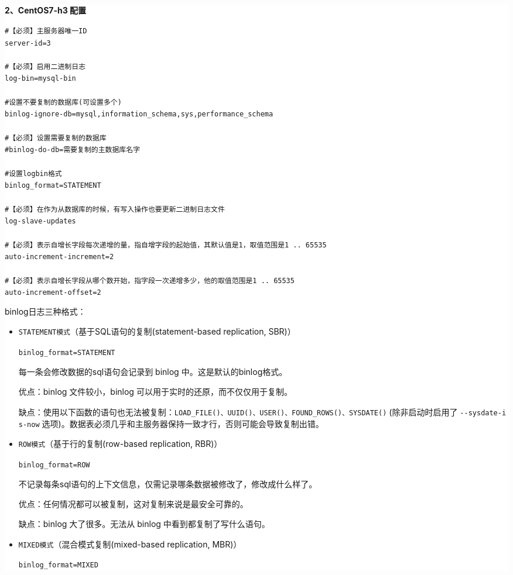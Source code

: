 **2、CentOS7-h3 配置**

```properties
#【必须】主服务器唯一ID
server-id=3

#【必须】启用二进制日志
log-bin=mysql-bin

#设置不要复制的数据库(可设置多个)
binlog-ignore-db=mysql,information_schema,sys,performance_schema

#【必须】设置需要复制的数据库
#binlog-do-db=需要复制的主数据库名字

#设置logbin格式
binlog_format=STATEMENT

#【必须】在作为从数据库的时候，有写入操作也要更新二进制日志文件
log-slave-updates 

#【必须】表示自增长字段每次递增的量，指自增字段的起始值，其默认值是1，取值范围是1 .. 65535
auto-increment-increment=2 

#【必须】表示自增长字段从哪个数开始，指字段一次递增多少，他的取值范围是1 .. 65535
auto-increment-offset=2
```

binlog日志三种格式：

- `STATEMENT模式`（基于SQL语句的复制(statement-based replication, SBR)）

  ```
  binlog_format=STATEMENT
  ```

  每一条会修改数据的sql语句会记录到 binlog 中。这是默认的binlog格式。

  优点：binlog 文件较小，binlog 可以用于实时的还原，而不仅仅用于复制。

  缺点：使用以下函数的语句也无法被复制：`LOAD_FILE()、UUID()、USER()、FOUND_ROWS()、SYSDATE()` (除非启动时启用了 `--sysdate-is-now` 选项)。数据表必须几乎和主服务器保持一致才行，否则可能会导致复制出错。

- `ROW模式`（基于行的复制(row-based replication, RBR)）

  ```
  binlog_format=ROW
  ```

  不记录每条sql语句的上下文信息，仅需记录哪条数据被修改了，修改成什么样了。

  优点：任何情况都可以被复制，这对复制来说是最安全可靠的。

  缺点：binlog 大了很多。无法从 binlog 中看到都复制了写什么语句。

- `MIXED模式`（混合模式复制(mixed-based replication, MBR)）

  ```
  binlog_format=MIXED
  ```
